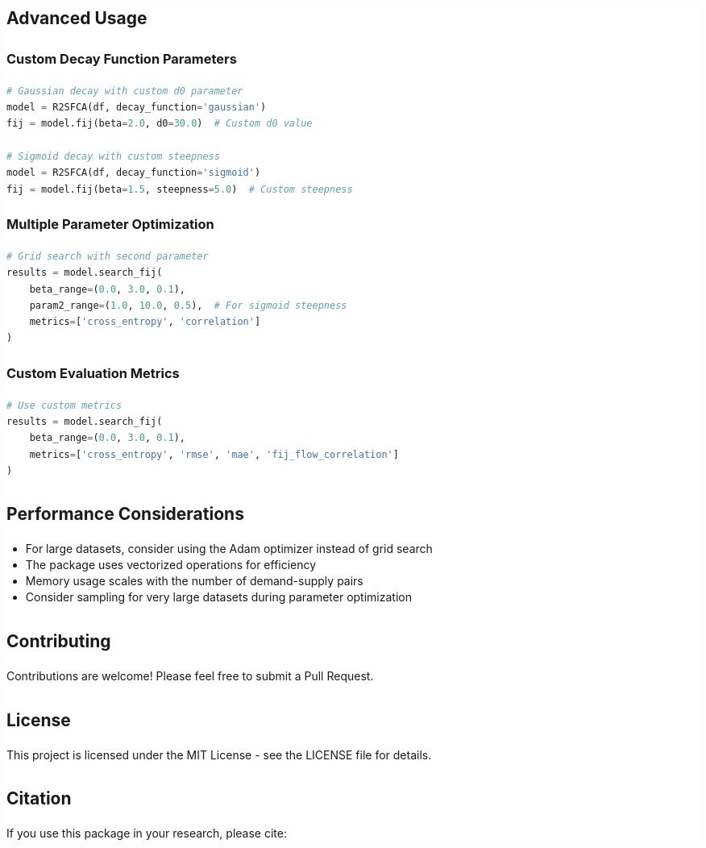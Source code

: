 ## Advanced Usage

### Custom Decay Function Parameters
```python
# Gaussian decay with custom d0 parameter
model = R2SFCA(df, decay_function='gaussian')
fij = model.fij(beta=2.0, d0=30.0)  # Custom d0 value

# Sigmoid decay with custom steepness
model = R2SFCA(df, decay_function='sigmoid')
fij = model.fij(beta=1.5, steepness=5.0)  # Custom steepness
```

### Multiple Parameter Optimization
```python
# Grid search with second parameter
results = model.search_fij(
    beta_range=(0.0, 3.0, 0.1),
    param2_range=(1.0, 10.0, 0.5),  # For sigmoid steepness
    metrics=['cross_entropy', 'correlation']
)
```

### Custom Evaluation Metrics
```python
# Use custom metrics
results = model.search_fij(
    beta_range=(0.0, 3.0, 0.1),
    metrics=['cross_entropy', 'rmse', 'mae', 'fij_flow_correlation']
)
```

## Performance Considerations

- For large datasets, consider using the Adam optimizer instead of grid search
- The package uses vectorized operations for efficiency
- Memory usage scales with the number of demand-supply pairs
- Consider sampling for very large datasets during parameter optimization

## Contributing

Contributions are welcome! Please feel free to submit a Pull Request.

## License

This project is licensed under the MIT License - see the LICENSE file for details.

## Citation

If you use this package in your research, please cite:
